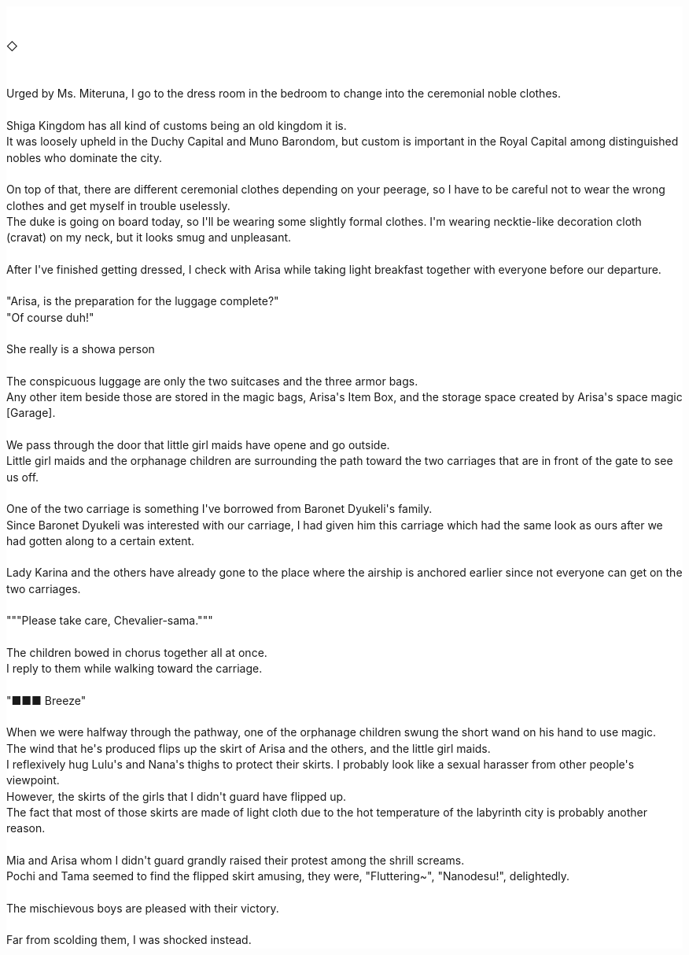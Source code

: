 <br/>
<br/>
◇<br/>
<br/>
<br/>
Urged by Ms. Miteruna, I go to the dress room in the bedroom to change into the ceremonial noble clothes.<br/>
<br/>
Shiga Kingdom has all kind of customs being an old kingdom it is.<br/>
It was loosely upheld in the Duchy Capital and Muno Barondom, but custom is important in the Royal Capital among distinguished nobles who dominate the city.<br/>
<br/>
On top of that, there are different ceremonial clothes depending on your peerage, so I have to be careful not to wear the wrong clothes and get myself in trouble uselessly.<br/>
The duke is going on board today, so I'll be wearing some slightly formal clothes. I'm wearing necktie-like decoration cloth (cravat) on my neck, but it looks smug and unpleasant.<br/>
<br/>
After I've finished getting dressed, I check with Arisa while taking light breakfast together with everyone before our departure.<br/>
<br/>
"Arisa, is the preparation for the luggage complete?"<br/>
"Of course duh!"<br/>
<br/>
She really is a showa person<br/>
<br/>
The conspicuous luggage are only the two suitcases and the three armor bags.<br/>
Any other item beside those are stored in the magic bags, Arisa's Item Box, and the storage space created by Arisa's space magic [Garage].<br/>
<br/>
We pass through the door that little girl maids have opene and go outside.<br/>
Little girl maids and the orphanage children are surrounding the path toward the two carriages that are in front of the gate to see us off.<br/>
<br/>
One of the two carriage is something I've borrowed from Baronet Dyukeli's family.<br/>
Since Baronet Dyukeli was interested with our carriage, I had given him this carriage which had the same look as ours after we had gotten along to a certain extent.<br/>
<br/>
Lady Karina and the others have already gone to the place where the airship is anchored earlier since not everyone can get on the two carriages.<br/>
<br/>
"""Please take care, Chevalier-sama."""<br/>
<br/>
The children bowed in chorus together all at once.<br/>
I reply to them while walking toward the carriage.<br/>
<br/>
"■■■ Breeze"<br/>
<br/>
When we were halfway through the pathway, one of the orphanage children swung the short wand on his hand to use magic.<br/>
The wind that he's produced flips up the skirt of Arisa and the others, and the little girl maids.<br/>
I reflexively hug Lulu's and Nana's thighs to protect their skirts. I probably look like a sexual harasser from other people's viewpoint.<br/>
However, the skirts of the girls that I didn't guard have flipped up.<br/>
The fact that most of those skirts are made of light cloth due to the hot temperature of the labyrinth city is probably another reason.<br/>
<br/>
Mia and Arisa whom I didn't guard grandly raised their protest among the shrill screams.<br/>
Pochi and Tama seemed to find the flipped skirt amusing, they were, "Fluttering~", "Nanodesu!", delightedly.<br/>
<br/>
The mischievous boys are pleased with their victory.<br/>
<br/>
Far from scolding them, I was shocked instead.<br/>